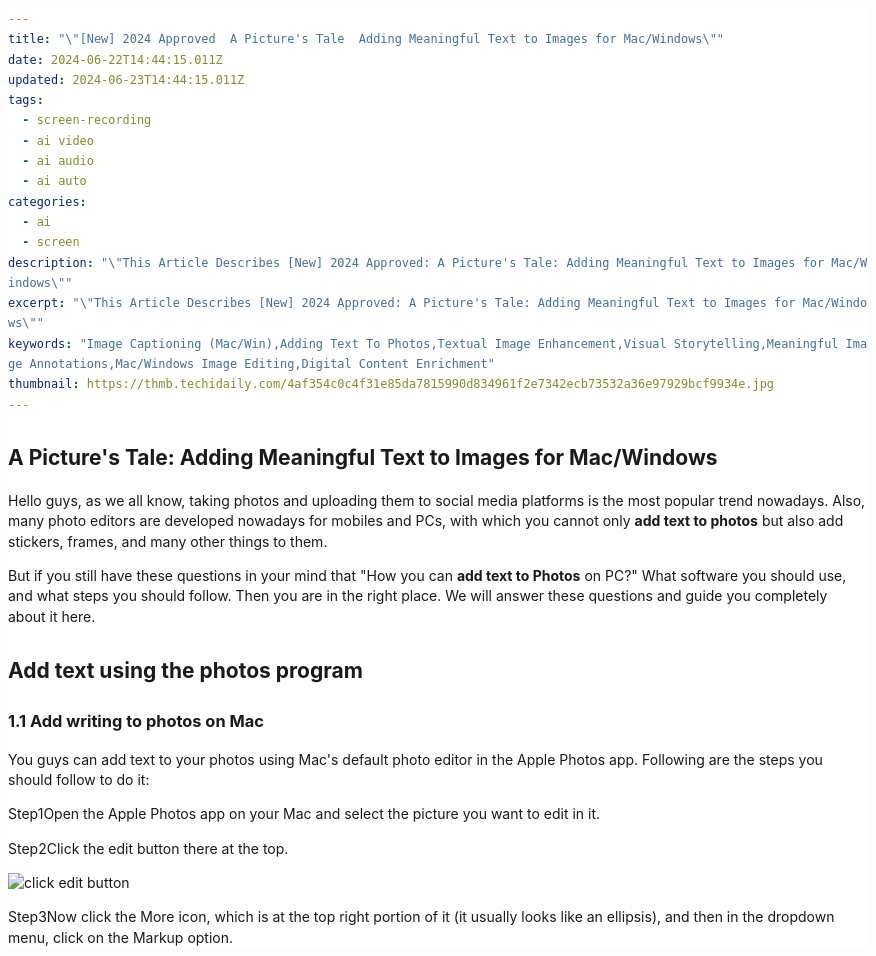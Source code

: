 ```yaml
---
title: "\"[New] 2024 Approved  A Picture's Tale  Adding Meaningful Text to Images for Mac/Windows\""
date: 2024-06-22T14:44:15.011Z
updated: 2024-06-23T14:44:15.011Z
tags: 
  - screen-recording
  - ai video
  - ai audio
  - ai auto
categories: 
  - ai
  - screen
description: "\"This Article Describes [New] 2024 Approved: A Picture's Tale: Adding Meaningful Text to Images for Mac/Windows\""
excerpt: "\"This Article Describes [New] 2024 Approved: A Picture's Tale: Adding Meaningful Text to Images for Mac/Windows\""
keywords: "Image Captioning (Mac/Win),Adding Text To Photos,Textual Image Enhancement,Visual Storytelling,Meaningful Image Annotations,Mac/Windows Image Editing,Digital Content Enrichment"
thumbnail: https://thmb.techidaily.com/4af354c0c4f31e85da7815990d834961f2e7342ecb73532a36e97929bcf9934e.jpg
---
```


## A Picture's Tale: Adding Meaningful Text to Images for Mac/Windows

Hello guys, as we all know, taking photos and uploading them to social media platforms is the most popular trend nowadays. Also, many photo editors are developed nowadays for mobiles and PCs, with which you cannot only **add text to photos** but also add stickers, frames, and many other things to them.

But if you still have these questions in your mind that "How you can **add text to Photos** on PC?" What software you should use, and what steps you should follow. Then you are in the right place. We will answer these questions and guide you completely about it here.

## Add text using the photos program

### 1.1 Add writing to photos on Mac

You guys can add text to your photos using Mac's default photo editor in the Apple Photos app. Following are the steps you should follow to do it:

Step1Open the Apple Photos app on your Mac and select the picture you want to edit in it.

Step2Click the edit button there at the top.

![click edit button](https://images.wondershare.com/filmora/article-images/2022/07/add-text-to-photos-on-windows-and-mac-1.jpg)

Step3Now click the More icon, which is at the top right portion of it (it usually looks like an ellipsis), and then in the dropdown menu, click on the Markup option.

